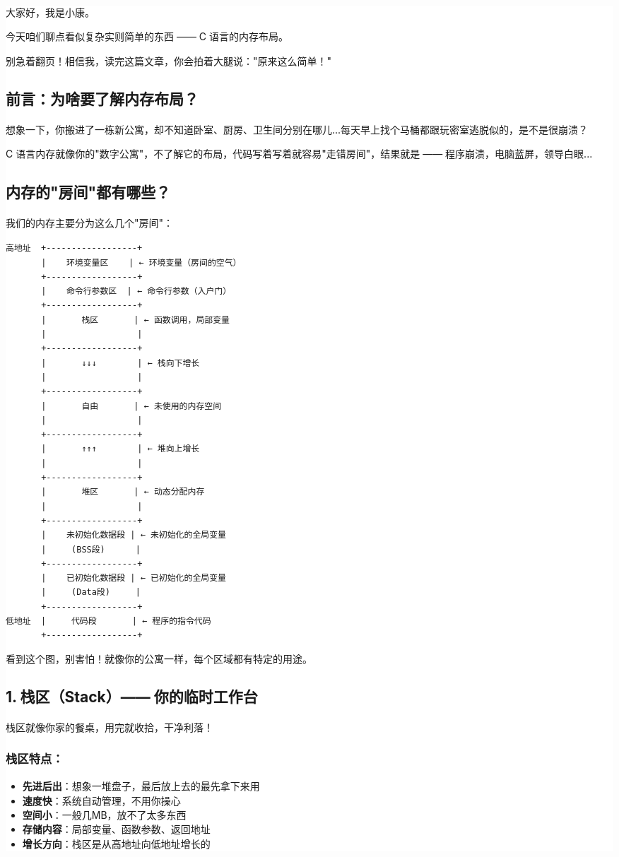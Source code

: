 大家好，我是小康。

今天咱们聊点看似复杂实则简单的东西 —— C 语言的内存布局。

别急着翻页！相信我，读完这篇文章，你会拍着大腿说："原来这么简单！"

## 前言：为啥要了解内存布局？

想象一下，你搬进了一栋新公寓，却不知道卧室、厨房、卫生间分别在哪儿...每天早上找个马桶都跟玩密室逃脱似的，是不是很崩溃？

C 语言内存就像你的"数字公寓"，不了解它的布局，代码写着写着就容易"走错房间"，结果就是 —— 程序崩溃，电脑蓝屏，领导白眼...

## 内存的"房间"都有哪些？
我们的内存主要分为这么几个"房间"：

```plain
高地址  +------------------+
       |    环境变量区    | ← 环境变量（房间的空气）
       +------------------+
       |    命令行参数区  | ← 命令行参数（入户门）
       +------------------+
       |       栈区       | ← 函数调用，局部变量
       |                  |
       +------------------+
       |       ↓↓↓        | ← 栈向下增长
       |                  |
       +------------------+
       |       自由       | ← 未使用的内存空间
       |                  |
       +------------------+
       |       ↑↑↑        | ← 堆向上增长
       |                  |
       +------------------+
       |       堆区       | ← 动态分配内存
       |                  |
       +------------------+
       |    未初始化数据段 | ← 未初始化的全局变量
       |     (BSS段)      |
       +------------------+
       |    已初始化数据段 | ← 已初始化的全局变量
       |     (Data段)     |
       +------------------+
低地址  |     代码段       | ← 程序的指令代码
       +------------------+
```

看到这个图，别害怕！就像你的公寓一样，每个区域都有特定的用途。

## 1. 栈区（Stack）—— 你的临时工作台
栈区就像你家的餐桌，用完就收拾，干净利落！

### 栈区特点：
+ **先进后出**：想象一堆盘子，最后放上去的最先拿下来用
+ **速度快**：系统自动管理，不用你操心
+ **空间小**：一般几MB，放不了太多东西
+ **存储内容**：局部变量、函数参数、返回地址
+ **增长方向**：栈区是从高地址向低地址增长的
